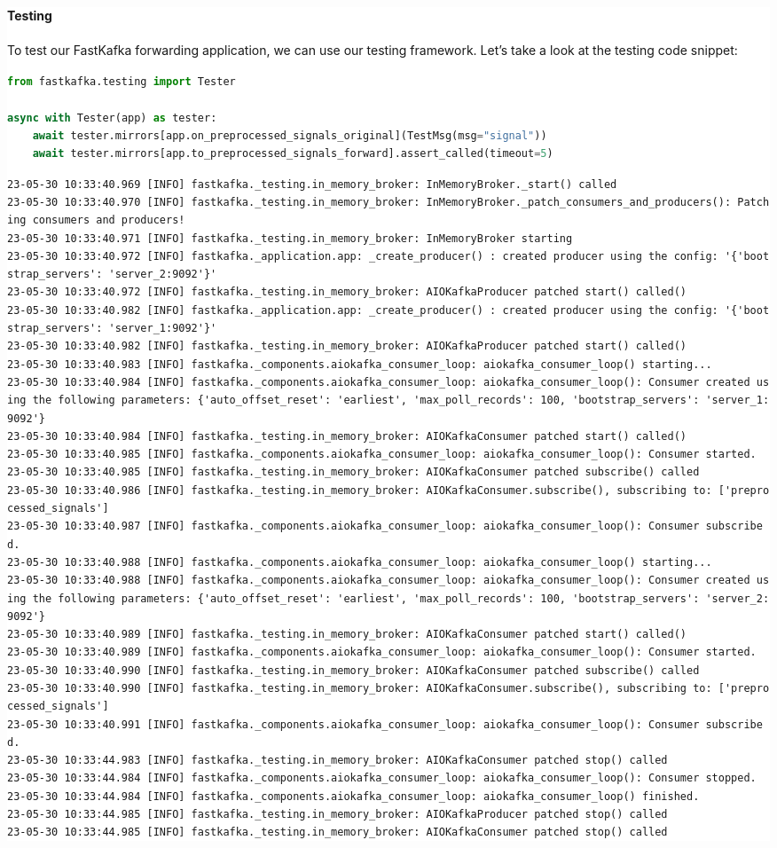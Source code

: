 #### Testing

To test our FastKafka forwarding application, we can use our testing
framework. Let’s take a look at the testing code snippet:

``` python
from fastkafka.testing import Tester

async with Tester(app) as tester:
    await tester.mirrors[app.on_preprocessed_signals_original](TestMsg(msg="signal"))
    await tester.mirrors[app.to_preprocessed_signals_forward].assert_called(timeout=5)
```

    23-05-30 10:33:40.969 [INFO] fastkafka._testing.in_memory_broker: InMemoryBroker._start() called
    23-05-30 10:33:40.970 [INFO] fastkafka._testing.in_memory_broker: InMemoryBroker._patch_consumers_and_producers(): Patching consumers and producers!
    23-05-30 10:33:40.971 [INFO] fastkafka._testing.in_memory_broker: InMemoryBroker starting
    23-05-30 10:33:40.972 [INFO] fastkafka._application.app: _create_producer() : created producer using the config: '{'bootstrap_servers': 'server_2:9092'}'
    23-05-30 10:33:40.972 [INFO] fastkafka._testing.in_memory_broker: AIOKafkaProducer patched start() called()
    23-05-30 10:33:40.982 [INFO] fastkafka._application.app: _create_producer() : created producer using the config: '{'bootstrap_servers': 'server_1:9092'}'
    23-05-30 10:33:40.982 [INFO] fastkafka._testing.in_memory_broker: AIOKafkaProducer patched start() called()
    23-05-30 10:33:40.983 [INFO] fastkafka._components.aiokafka_consumer_loop: aiokafka_consumer_loop() starting...
    23-05-30 10:33:40.984 [INFO] fastkafka._components.aiokafka_consumer_loop: aiokafka_consumer_loop(): Consumer created using the following parameters: {'auto_offset_reset': 'earliest', 'max_poll_records': 100, 'bootstrap_servers': 'server_1:9092'}
    23-05-30 10:33:40.984 [INFO] fastkafka._testing.in_memory_broker: AIOKafkaConsumer patched start() called()
    23-05-30 10:33:40.985 [INFO] fastkafka._components.aiokafka_consumer_loop: aiokafka_consumer_loop(): Consumer started.
    23-05-30 10:33:40.985 [INFO] fastkafka._testing.in_memory_broker: AIOKafkaConsumer patched subscribe() called
    23-05-30 10:33:40.986 [INFO] fastkafka._testing.in_memory_broker: AIOKafkaConsumer.subscribe(), subscribing to: ['preprocessed_signals']
    23-05-30 10:33:40.987 [INFO] fastkafka._components.aiokafka_consumer_loop: aiokafka_consumer_loop(): Consumer subscribed.
    23-05-30 10:33:40.988 [INFO] fastkafka._components.aiokafka_consumer_loop: aiokafka_consumer_loop() starting...
    23-05-30 10:33:40.988 [INFO] fastkafka._components.aiokafka_consumer_loop: aiokafka_consumer_loop(): Consumer created using the following parameters: {'auto_offset_reset': 'earliest', 'max_poll_records': 100, 'bootstrap_servers': 'server_2:9092'}
    23-05-30 10:33:40.989 [INFO] fastkafka._testing.in_memory_broker: AIOKafkaConsumer patched start() called()
    23-05-30 10:33:40.989 [INFO] fastkafka._components.aiokafka_consumer_loop: aiokafka_consumer_loop(): Consumer started.
    23-05-30 10:33:40.990 [INFO] fastkafka._testing.in_memory_broker: AIOKafkaConsumer patched subscribe() called
    23-05-30 10:33:40.990 [INFO] fastkafka._testing.in_memory_broker: AIOKafkaConsumer.subscribe(), subscribing to: ['preprocessed_signals']
    23-05-30 10:33:40.991 [INFO] fastkafka._components.aiokafka_consumer_loop: aiokafka_consumer_loop(): Consumer subscribed.
    23-05-30 10:33:44.983 [INFO] fastkafka._testing.in_memory_broker: AIOKafkaConsumer patched stop() called
    23-05-30 10:33:44.984 [INFO] fastkafka._components.aiokafka_consumer_loop: aiokafka_consumer_loop(): Consumer stopped.
    23-05-30 10:33:44.984 [INFO] fastkafka._components.aiokafka_consumer_loop: aiokafka_consumer_loop() finished.
    23-05-30 10:33:44.985 [INFO] fastkafka._testing.in_memory_broker: AIOKafkaProducer patched stop() called
    23-05-30 10:33:44.985 [INFO] fastkafka._testing.in_memory_broker: AIOKafkaConsumer patched stop() called
